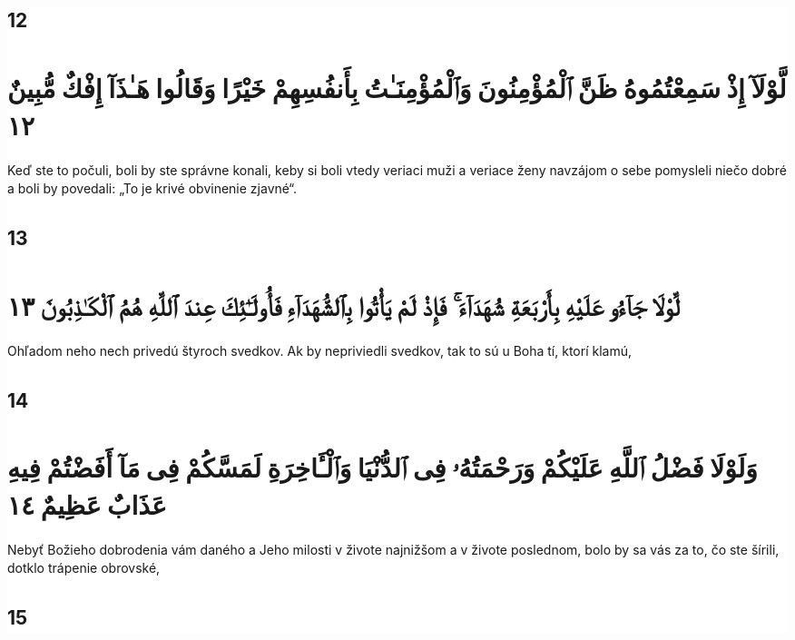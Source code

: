 ## 12


<Badge type="info" text="24:12" class="badge" />
<div>
<div class="main-verse" >

<h1 class="verse-arabic">لَّوْلَآ إِذْ سَمِعْتُمُوهُ ظَنَّ ٱلْمُؤْمِنُونَ وَٱلْمُؤْمِنَـٰتُ بِأَنفُسِهِمْ خَيْرًا وَقَالُوا هَـٰذَآ إِفْكٌ مُّبِينٌ ١٢</h1>
</div>

<p>Keď ste to počuli, boli by ste správne konali, keby si boli vtedy veriaci muži a veriace ženy navzájom o sebe pomysleli niečo dobré a boli by povedali: „To je krivé obvinenie zjavné“.</p>
</div>

<div class="break"></div>

## 13


<Badge type="info" text="24:13" class="badge" />
<div>
<div class="main-verse" >

<h1 class="verse-arabic">لَّوْلَا جَآءُو عَلَيْهِ بِأَرْبَعَةِ شُهَدَآءَ ۚ فَإِذْ لَمْ يَأْتُوا بِٱلشُّهَدَآءِ فَأُولَـٰٓئِكَ عِندَ ٱللَّهِ هُمُ ٱلْكَـٰذِبُونَ ١٣</h1>
</div>

<p>Ohľadom neho nech privedú štyroch svedkov. Ak by nepriviedli svedkov, tak to sú u Boha tí, ktorí klamú,</p>
</div>
<div class="break"></div>

## 14


<Badge type="info" text="24:14" class="badge" />
<div>
<div class="main-verse" >

<h1 class="verse-arabic">وَلَوْلَا فَضْلُ ٱللَّهِ عَلَيْكُمْ وَرَحْمَتُهُۥ فِى ٱلدُّنْيَا وَٱلْـَٔاخِرَةِ لَمَسَّكُمْ فِى مَآ أَفَضْتُمْ فِيهِ عَذَابٌ عَظِيمٌ ١٤</h1>
</div>

<p>Nebyť Božieho dobrodenia vám daného a Jeho milosti v živote najnižšom a v živote poslednom, bolo by sa vás za to, čo ste šírili, dotklo trápenie obrovské,</p>
</div>
<div class="break"></div>

## 15


<Badge type="info" text="24:15" class="badge" />
<div>
<div class="main-verse" >
